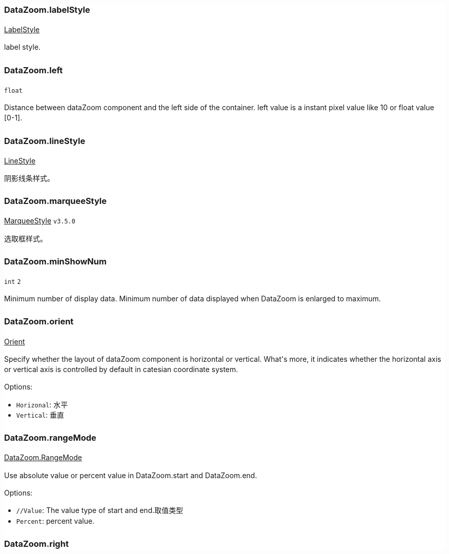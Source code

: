 ### DataZoom.labelStyle

[LabelStyle](#labelstyle)

label style.

### DataZoom.left

`float`

Distance between dataZoom component and the left side of the container. left value is a instant pixel value like 10 or float value [0-1].

### DataZoom.lineStyle

[LineStyle](#linestyle)

阴影线条样式。

### DataZoom.marqueeStyle

[MarqueeStyle](#marqueestyle) `v3.5.0`

选取框样式。

### DataZoom.minShowNum

`int` `2`

Minimum number of display data. Minimum number of data displayed when DataZoom is enlarged to maximum.

### DataZoom.orient

[Orient](#orient)

Specify whether the layout of dataZoom component is horizontal or vertical. What's more, it indicates whether the horizontal axis or vertical axis is controlled by default in catesian coordinate system.

Options:

- `Horizonal`: 水平
- `Vertical`: 垂直

### DataZoom.rangeMode

[DataZoom.RangeMode](#datazoomrangemode)

Use absolute value or percent value in DataZoom.start and DataZoom.end.

Options:

- `//Value`: The value type of start and end.取值类型
- `Percent`: percent value.

### DataZoom.right
